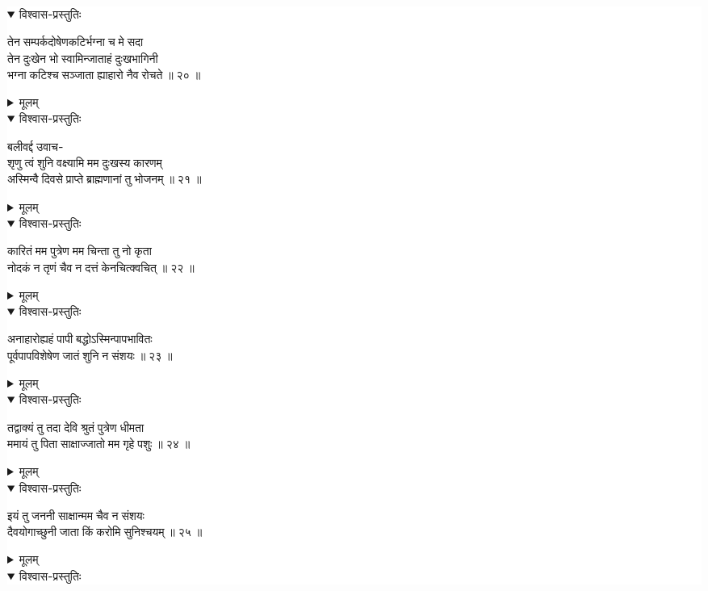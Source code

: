

<details open><summary>विश्वास-प्रस्तुतिः</summary>

तेन सम्पर्कदोषेणकटिर्भग्ना च मे सदा  
तेन दुःखेन भो स्वामिन्जाताहं दुःखभागिनी  
भग्ना कटिश्च सञ्जाता ह्याहारो नैव रोचते ॥ २० ॥
</details>

<details><summary>मूलम्</summary></details>



<details open><summary>विश्वास-प्रस्तुतिः</summary>

बलीवर्द्द उवाच-  
शृणु त्वं शुनि वक्ष्यामि मम दुःखस्य कारणम्  
अस्मिन्वै दिवसे प्राप्ते ब्राह्मणानां तु भोजनम् ॥ २१ ॥
</details>

<details><summary>मूलम्</summary></details>



<details open><summary>विश्वास-प्रस्तुतिः</summary>

कारितं मम पुत्रेण मम चिन्ता तु नो कृता  
नोदकं न तृणं चैव न दत्तं केनचित्क्वचित् ॥ २२ ॥
</details>

<details><summary>मूलम्</summary></details>



<details open><summary>विश्वास-प्रस्तुतिः</summary>

अनाहारोह्यहं पापी बद्धोऽस्मिन्पापभावितः  
पूर्वपापविशेषेण जातं शुनि न संशयः ॥ २३ ॥
</details>

<details><summary>मूलम्</summary></details>



<details open><summary>विश्वास-प्रस्तुतिः</summary>

तद्वाक्यं तु तदा देवि श्रुतं पुत्रेण धीमता  
ममायं तु पिता साक्षाज्जातो मम गृहे पशुः ॥ २४ ॥
</details>

<details><summary>मूलम्</summary></details>



<details open><summary>विश्वास-प्रस्तुतिः</summary>

इयं तु जननी साक्षान्मम चैव न संशयः  
दैवयोगाच्छुनी जाता किं करोमि सुनिश्चयम् ॥ २५ ॥
</details>

<details><summary>मूलम्</summary></details>



<details open><summary>विश्वास-प्रस्तुतिः</summary>
